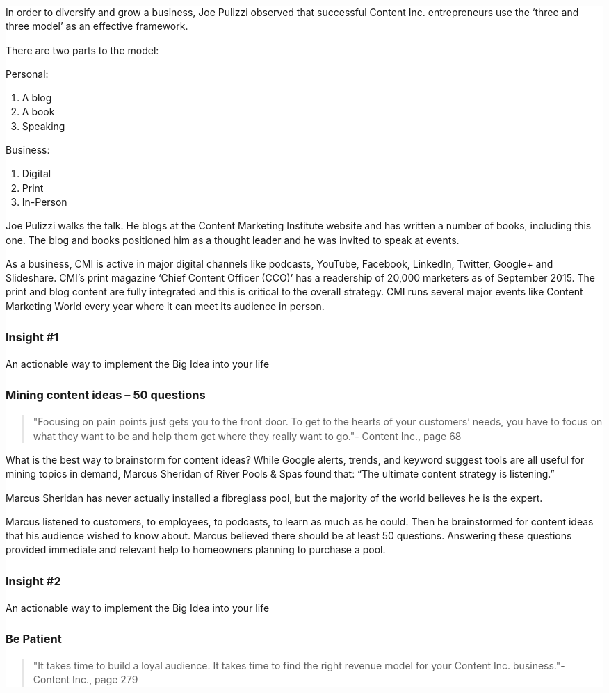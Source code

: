 In order to diversify and grow a business, Joe Pulizzi observed that successful Content Inc. entrepreneurs use the ‘three and three model’ as an effective framework.

There are two parts to the model:

Personal:

1.  A blog
2.  A book
3.  Speaking

Business:

1.  Digital
2.  Print
3.  In-Person

Joe Pulizzi walks the talk. He blogs at the Content Marketing Institute website and has written a number of books, including this one. The blog and books positioned him as a thought leader and he was invited to speak at events.

As a business, CMI is active in major digital channels like podcasts, YouTube, Facebook, LinkedIn, Twitter, Google+ and Slideshare. CMI’s print magazine ‘Chief Content Officer (CCO)’ has a readership of 20,000 marketers as of September 2015. The print and blog content are fully integrated and this is critical to the overall strategy. CMI runs several major events like Content Marketing World every year where it can meet its audience in person.

### Insight #1

An actionable way to implement the Big Idea into your life

### Mining content ideas – 50 questions

> "Focusing on pain points just gets you to the front door. To get to the hearts of your customers’ needs, you have to focus on what they want to be and help them get where they really want to go."- Content Inc., page 68

What is the best way to brainstorm for content ideas? While Google alerts, trends, and keyword suggest tools are all useful for mining topics in demand, Marcus Sheridan of River Pools & Spas found that: “The ultimate content strategy is listening.”

Marcus Sheridan has never actually installed a fibreglass pool, but the majority of the world believes he is the expert.

Marcus listened to customers, to employees, to podcasts, to learn as much as he could. Then he brainstormed for content ideas that his audience wished to know about. Marcus believed there should be at least 50 questions. Answering these questions provided immediate and relevant help to homeowners planning to purchase a pool.

### Insight #2

An actionable way to implement the Big Idea into your life

### Be Patient

> "It takes time to build a loyal audience. It takes time to find the right revenue model for your Content Inc. business."- Content Inc., page 279
